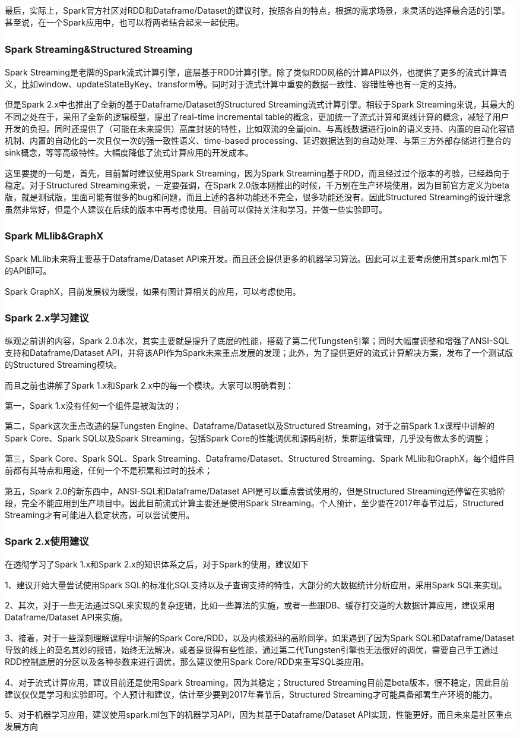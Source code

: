 最后，实际上，Spark官方社区对RDD和Dataframe/Dataset的建议时，按照各自的特点，根据的需求场景，来灵活的选择最合适的引擎。甚至说，在一个Spark应用中，也可以将两者结合起来一起使用。


### Spark Streaming&Structured Streaming

Spark Streaming是老牌的Spark流式计算引擎，底层基于RDD计算引擎。除了类似RDD风格的计算API以外，也提供了更多的流式计算语义，比如window、updateStateByKey、transform等。同时对于流式计算中重要的数据一致性、容错性等也有一定的支持。

但是Spark 2.x中也推出了全新的基于Dataframe/Dataset的Structured Streaming流式计算引擎。相较于Spark Streaming来说，其最大的不同之处在于，采用了全新的逻辑模型，提出了real-time incremental table的概念，更加统一了流式计算和离线计算的概念，减轻了用户开发的负担。同时还提供了（可能在未来提供）高度封装的特性，比如双流的全量join、与离线数据进行join的语义支持、内置的自动化容错机制、内置的自动化的一次且仅一次的强一致性语义、time-based processing、延迟数据达到的自动处理、与第三方外部存储进行整合的sink概念，等等高级特性。大幅度降低了流式计算应用的开发成本。

这里要提的一句是，首先，目前暂时建议使用Spark Streaming，因为Spark Streaming基于RDD，而且经过过个版本的考验，已经趋向于稳定。对于Structured Streaming来说，一定要强调，在Spark 2.0版本刚推出的时候，千万别在生产环境使用，因为目前官方定义为beta版，就是测试版，里面可能有很多的bug和问题，而且上述的各种功能还不完全，很多功能还没有。因此Structured Streaming的设计理念虽然非常好，但是个人建议在后续的版本中再考虑使用。目前可以保持关注和学习，并做一些实验即可。

### Spark MLlib&GraphX

Spark MLlib未来将主要基于Dataframe/Dataset API来开发。而且还会提供更多的机器学习算法。因此可以主要考虑使用其spark.ml包下的API即可。

Spark GraphX，目前发展较为缓慢，如果有图计算相关的应用，可以考虑使用。


### Spark 2.x学习建议


纵观之前讲的内容，Spark 2.0本次，其实主要就是提升了底层的性能，搭载了第二代Tungsten引擎；同时大幅度调整和增强了ANSI-SQL支持和Dataframe/Dataset API，并将该API作为Spark未来重点发展的发现；此外，为了提供更好的流式计算解决方案，发布了一个测试版的Structured Streaming模块。

而且之前也讲解了Spark 1.x和Spark 2.x中的每一个模块。大家可以明确看到：

第一，Spark 1.x没有任何一个组件是被淘汰的；

第二，Spark这次重点改造的是Tungsten Engine、Dataframe/Dataset以及Structured Streaming，对于之前Spark 1.x课程中讲解的Spark Core、Spark SQL以及Spark Streaming，包括Spark Core的性能调优和源码剖析，集群运维管理，几乎没有做太多的调整；

第三，Spark Core、Spark SQL、Spark Streaming、Dataframe/Dataset、Structured Streaming、Spark MLlib和GraphX，每个组件目前都有其特点和用途，任何一个不是积累和过时的技术；

第五，Spark 2.0的新东西中，ANSI-SQL和Dataframe/Dataset API是可以重点尝试使用的，但是Structured Streaming还停留在实验阶段，完全不能应用到生产项目中。因此目前流式计算主要还是使用Spark Streaming。个人预计，至少要在2017年春节过后，Structured Streaming才有可能进入稳定状态，可以尝试使用。

### Spark 2.x使用建议


在透彻学习了Spark 1.x和Spark 2.x的知识体系之后，对于Spark的使用，建议如下

1、建议开始大量尝试使用Spark SQL的标准化SQL支持以及子查询支持的特性，大部分的大数据统计分析应用，采用Spark SQL来实现。

2、其次，对于一些无法通过SQL来实现的复杂逻辑，比如一些算法的实施，或者一些跟DB、缓存打交道的大数据计算应用，建议采用Dataframe/Dataset API来实施。

3、接着，对于一些深刻理解课程中讲解的Spark Core/RDD，以及内核源码的高阶同学，如果遇到了因为Spark SQL和Dataframe/Dataset导致的线上的莫名其妙的报错，始终无法解决，或者是觉得有些性能，通过第二代Tungsten引擎也无法很好的调优，需要自己手工通过RDD控制底层的分区以及各种参数来进行调优，那么建议使用Spark Core/RDD来重写SQL类应用。

4、对于流式计算应用，建议目前还是使用Spark Streaming，因为其稳定；Structured Streaming目前是beta版本，很不稳定，因此目前建议仅仅是学习和实验即可。个人预计和建议，估计至少要到2017年春节后，Structured Streaming才可能具备部署生产环境的能力。

5、对于机器学习应用，建议使用spark.ml包下的机器学习API，因为其基于Dataframe/Dataset API实现，性能更好，而且未来是社区重点发展方向
